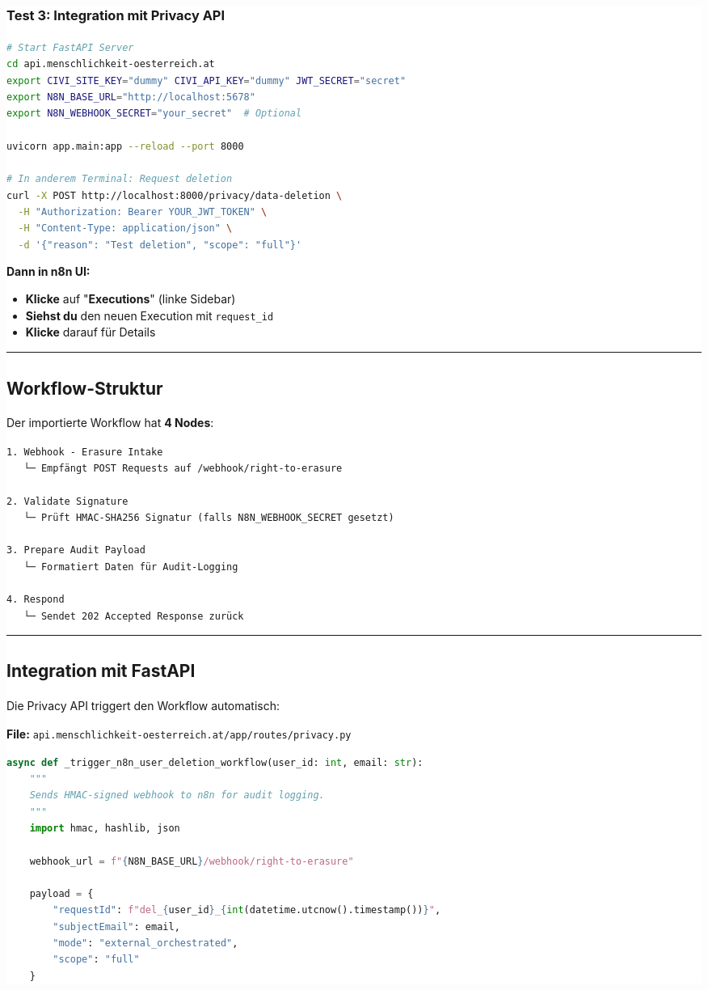 ### Test 3: Integration mit Privacy API

```bash
# Start FastAPI Server
cd api.menschlichkeit-oesterreich.at
export CIVI_SITE_KEY="dummy" CIVI_API_KEY="dummy" JWT_SECRET="secret"
export N8N_BASE_URL="http://localhost:5678"
export N8N_WEBHOOK_SECRET="your_secret"  # Optional

uvicorn app.main:app --reload --port 8000

# In anderem Terminal: Request deletion
curl -X POST http://localhost:8000/privacy/data-deletion \
  -H "Authorization: Bearer YOUR_JWT_TOKEN" \
  -H "Content-Type: application/json" \
  -d '{"reason": "Test deletion", "scope": "full"}'
```

**Dann in n8n UI:**

- **Klicke** auf "**Executions**" (linke Sidebar)
- **Siehst du** den neuen Execution mit `request_id`
- **Klicke** darauf für Details

---

## Workflow-Struktur

Der importierte Workflow hat **4 Nodes**:

```
1. Webhook - Erasure Intake
   └─ Empfängt POST Requests auf /webhook/right-to-erasure

2. Validate Signature
   └─ Prüft HMAC-SHA256 Signatur (falls N8N_WEBHOOK_SECRET gesetzt)

3. Prepare Audit Payload
   └─ Formatiert Daten für Audit-Logging

4. Respond
   └─ Sendet 202 Accepted Response zurück
```

---

## Integration mit FastAPI

Die Privacy API triggert den Workflow automatisch:

**File:** `api.menschlichkeit-oesterreich.at/app/routes/privacy.py`

```python
async def _trigger_n8n_user_deletion_workflow(user_id: int, email: str):
    """
    Sends HMAC-signed webhook to n8n for audit logging.
    """
    import hmac, hashlib, json

    webhook_url = f"{N8N_BASE_URL}/webhook/right-to-erasure"

    payload = {
        "requestId": f"del_{user_id}_{int(datetime.utcnow().timestamp())}",
        "subjectEmail": email,
        "mode": "external_orchestrated",
        "scope": "full"
    }
```
